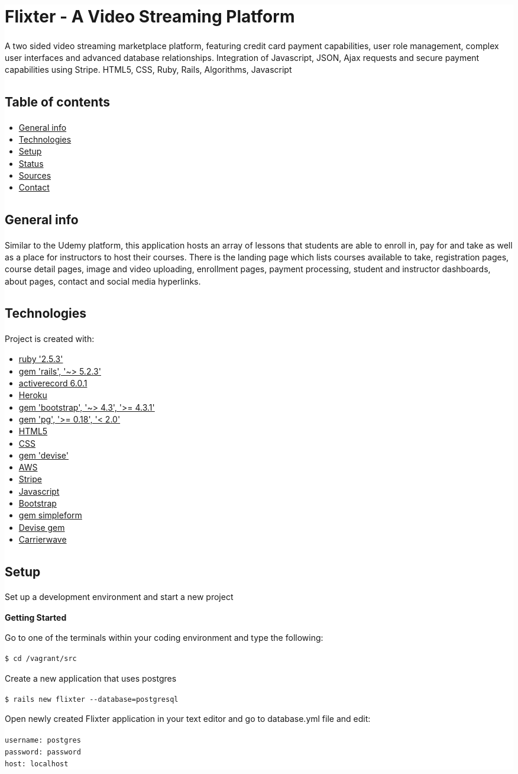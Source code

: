 # Flixter - A Video Streaming Platform
A two sided video streaming marketplace platform, featuring credit card payment capabilities, user role management, complex user interfaces and advanced database relationships.  Integration of Javascript, JSON, Ajax requests and secure payment capabilities using Stripe. HTML5, CSS, Ruby, Rails, Algorithms, Javascript 

## Table of contents
* [General info](#general-info)
* [Technologies](#technologies)
* [Setup](#setup)
* [Status](#status)
* [Sources](#sources)
* [Contact](#contact)

## General info
Similar to the Udemy platform, this application hosts an array of lessons that students are able to enroll in, pay for and take as well as a place for instructors to host their courses. There is the landing page which lists courses available to take, registration pages, course detail pages, image and video uploading, enrollment pages, payment processing, student and instructor dashboards, about pages, contact and social media hyperlinks.


## Technologies 
Project is created with:
* [ruby '2.5.3'](https://github.com/university-bootcamp/coding-environment/blob/master/README.md#coding-environment-installation-guide)
* [gem 'rails', '~> 5.2.3'](https://github.com/rails/rails)
* [activerecord 6.0.1](https://rubygems.org/gems/activerecord/versions/5.0.0.1)
* [Heroku](https://signup.heroku.com/t/platform?c=70130000001xDpdAAE&gclid=CjwKCAiAzuPuBRAIEiwAkkmOSM8vVAtL7RKLqoIVrshH7VuxMysxD2e1555A3dwyDU4sOSOxy6zujxoCXBIQAvD_BwE)
* [gem 'bootstrap', '~> 4.3', '>= 4.3.1'](https://github.com/twbs/bootstrap-rubygem)
* [gem 'pg', '>= 0.18', '< 2.0'](https://www.ibm.com/cloud/databases-for-postgresql)
* [HTML5](https://developer.mozilla.org/en-US/docs/Web/Guide/HTML/HTML5)
* [CSS](https://www.w3schools.com/html/html_css.asp)
* [gem 'devise'](https://github.com/plataformatec/devise)
* [AWS](https://aws.amazon.com/)
* [Stripe](https://stripe.com/)
* [Javascript](https://www.tutorialspoint.com/javascript/javascript_overview.htm)
* [Bootstrap](https://github.com/twbs/bootstrap-rubygem)
* [gem simpleform](https://github.com/plataformatec/simple_form)
* [Devise gem](https://github.com/plataformatec/devise)
* [Carrierwave](https://github.com/carrierwaveuploader/carrierwave)
## Setup   
Set up a development environment and start a new project

**Getting Started**

Go to one of the terminals within your coding environment and type the following:
  ```
  $ cd /vagrant/src
  ```
Create a new application that uses postgres
  ```
  $ rails new flixter --database=postgresql
  ```
Open newly created Flixter application in your text editor and go to database.yml file and edit:
  ```
  username: postgres
  password: password
  host: localhost
  ```